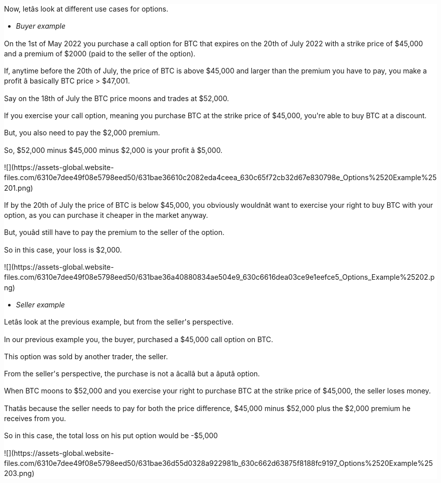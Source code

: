 Now, letâs look at different use cases for options.

  * _Buyer example_

On the 1st of May 2022 you purchase a call option for BTC that expires on the
20th of July 2022 with a strike price of $45,000 and a premium of $2000 (paid
to the seller of the option).

If, anytime before the 20th of July, the price of BTC is above $45,000 and
larger than the premium you have to pay, you make a profit â basically BTC
price > $47,001.

Say on the 18th of July the BTC price moons and trades at $52,000.

If you exercise your call option, meaning you purchase BTC at the strike price
of $45,000, you're able to buy BTC at a discount.

But, you also need to pay the $2,000 premium.

So, $52,000 minus $45,000 minus $2,000 is your profit â $5,000.

![](https://assets-global.website-
files.com/6310e7dee49f08e5798eed50/631bae36610c2082eda4ceea_630c65f72cb32d67e830798e_Options%2520Example%25201.png)

If by the 20th of July the price of BTC is below $45,000, you obviously
wouldnât want to exercise your right to buy BTC with your option, as you can
purchase it cheaper in the market anyway.

But, youâd still have to pay the premium to the seller of the option.

So in this case, your loss is $2,000.

![](https://assets-global.website-
files.com/6310e7dee49f08e5798eed50/631bae36a40880834ae504e9_630c6616dea03ce9e1eefce5_Options_Example%25202.png)

  * _Seller example_

Letâs look at the previous example, but from the seller's perspective.

In our previous example you, the buyer, purchased a $45,000 call option on
BTC.

This option was sold by another trader, the seller.

From the seller's perspective, the purchase is not a âcallâ but a
âputâ option.

When BTC moons to $52,000 and you exercise your right to purchase BTC at the
strike price of $45,000, the seller loses money.

Thatâs because the seller needs to pay for both the price difference,
$45,000 minus $52,000 plus the $2,000 premium he receives from you.

So in this case, the total loss on his put option would be -$5,000

![](https://assets-global.website-
files.com/6310e7dee49f08e5798eed50/631bae36d55d0328a922981b_630c662d63875f8188fc9197_Options%2520Example%25203.png)
